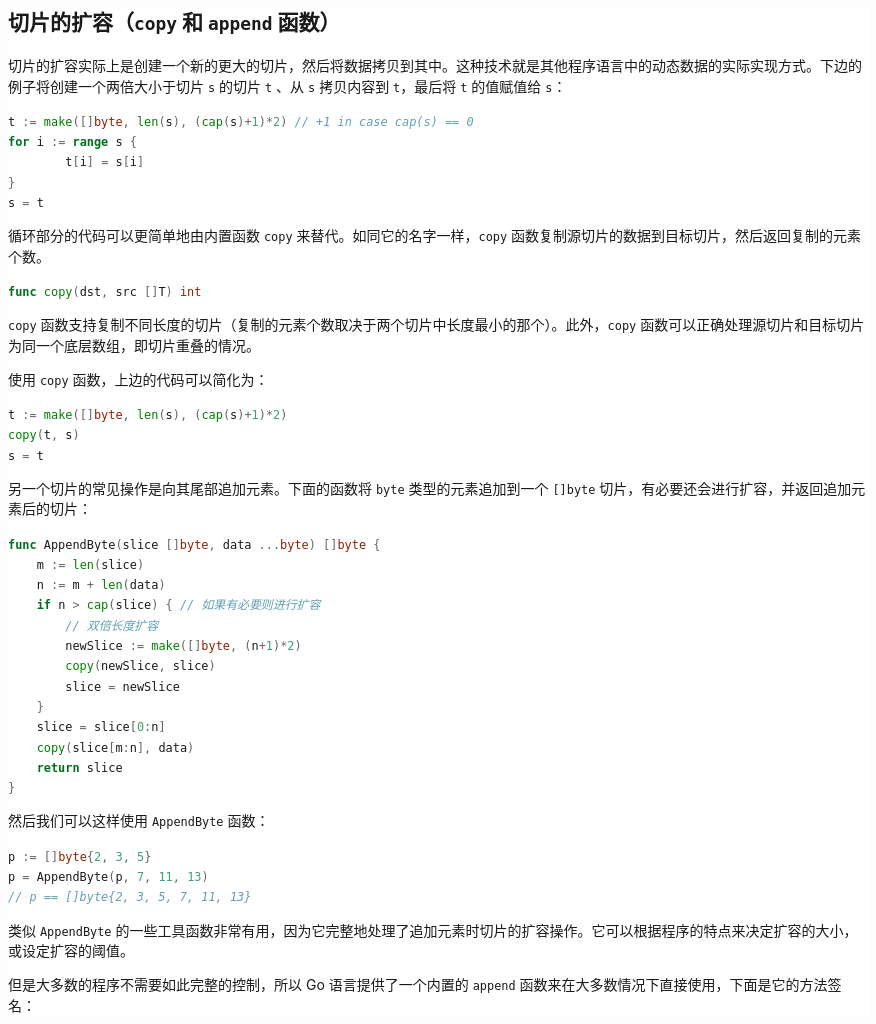 ## 切片的扩容（`copy` 和 `append` 函数）
切片的扩容实际上是创建一个新的更大的切片，然后将数据拷贝到其中。这种技术就是其他程序语言中的动态数据的实际实现方式。下边的例子将创建一个两倍大小于切片 `s` 的切片 `t` 、从 `s` 拷贝内容到 `t`，最后将 `t` 的值赋值给 `s`：

```go
t := make([]byte, len(s), (cap(s)+1)*2) // +1 in case cap(s) == 0
for i := range s {
        t[i] = s[i]
}
s = t
```

循环部分的代码可以更简单地由内置函数 `copy` 来替代。如同它的名字一样，`copy` 函数复制源切片的数据到目标切片，然后返回复制的元素个数。

```go
func copy(dst, src []T) int
```

`copy` 函数支持复制不同长度的切片（复制的元素个数取决于两个切片中长度最小的那个）。此外，`copy` 函数可以正确处理源切片和目标切片为同一个底层数组，即切片重叠的情况。

使用 `copy` 函数，上边的代码可以简化为：

```go
t := make([]byte, len(s), (cap(s)+1)*2)
copy(t, s)
s = t
```

另一个切片的常见操作是向其尾部追加元素。下面的函数将 `byte` 类型的元素追加到一个 `[]byte` 切片，有必要还会进行扩容，并返回追加元素后的切片：

```go
func AppendByte(slice []byte, data ...byte) []byte {
    m := len(slice)
    n := m + len(data)
    if n > cap(slice) { // 如果有必要则进行扩容
        // 双倍长度扩容
        newSlice := make([]byte, (n+1)*2)
        copy(newSlice, slice)
        slice = newSlice
    }
    slice = slice[0:n]
    copy(slice[m:n], data)
    return slice
}
```

然后我们可以这样使用 `AppendByte` 函数：

```go
p := []byte{2, 3, 5}
p = AppendByte(p, 7, 11, 13)
// p == []byte{2, 3, 5, 7, 11, 13}
```

类似 `AppendByte` 的一些工具函数非常有用，因为它完整地处理了追加元素时切片的扩容操作。它可以根据程序的特点来决定扩容的大小，或设定扩容的阈值。

但是大多数的程序不需要如此完整的控制，所以 Go 语言提供了一个内置的 `append` 函数来在大多数情况下直接使用，下面是它的方法签名：
